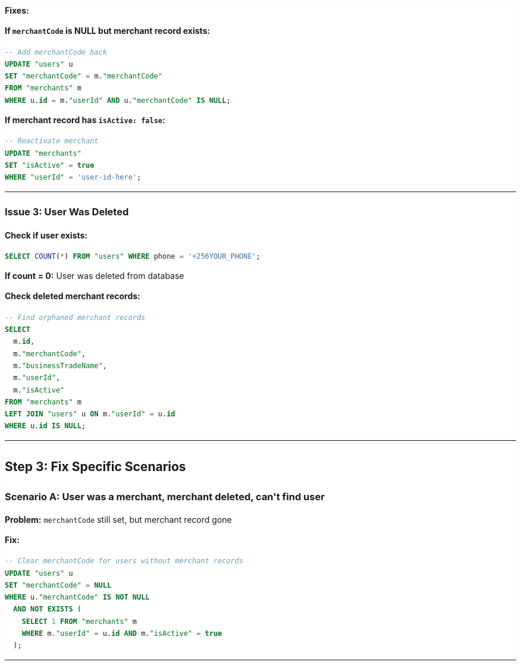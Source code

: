 **Fixes:**

**If `merchantCode` is NULL but merchant record exists:**
```sql
-- Add merchantCode back
UPDATE "users" u
SET "merchantCode" = m."merchantCode"
FROM "merchants" m
WHERE u.id = m."userId" AND u."merchantCode" IS NULL;
```

**If merchant record has `isActive: false`:**
```sql
-- Reactivate merchant
UPDATE "merchants"
SET "isActive" = true
WHERE "userId" = 'user-id-here';
```

---

### **Issue 3: User Was Deleted**

**Check if user exists:**
```sql
SELECT COUNT(*) FROM "users" WHERE phone = '+256YOUR_PHONE';
```

**If count = 0:** User was deleted from database

**Check deleted merchant records:**
```sql
-- Find orphaned merchant records
SELECT 
  m.id,
  m."merchantCode",
  m."businessTradeName",
  m."userId",
  m."isActive"
FROM "merchants" m
LEFT JOIN "users" u ON m."userId" = u.id
WHERE u.id IS NULL;
```

---

## Step 3: Fix Specific Scenarios

### **Scenario A: User was a merchant, merchant deleted, can't find user**

**Problem:** `merchantCode` still set, but merchant record gone

**Fix:**
```sql
-- Clear merchantCode for users without merchant records
UPDATE "users" u
SET "merchantCode" = NULL
WHERE u."merchantCode" IS NOT NULL
  AND NOT EXISTS (
    SELECT 1 FROM "merchants" m 
    WHERE m."userId" = u.id AND m."isActive" = true
  );
```

---